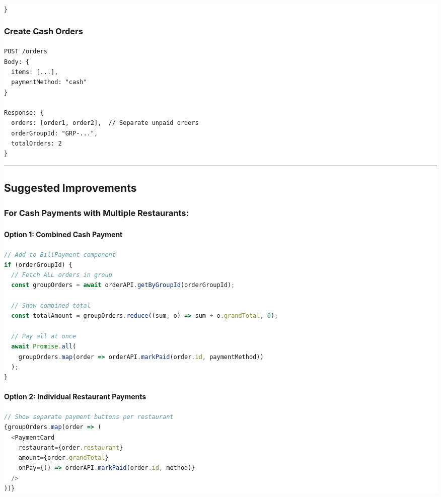 ```
}
```

### Create Cash Orders
```
POST /orders
Body: {
  items: [...],
  paymentMethod: "cash"
}

Response: {
  orders: [order1, order2],  // Separate unpaid orders
  orderGroupId: "GRP-...",
  totalOrders: 2
}
```

---

## Suggested Improvements

### For Cash Payments with Multiple Restaurants:

#### Option 1: Combined Cash Payment
```javascript
// Add to BillPayment component
if (orderGroupId) {
  // Fetch ALL orders in group
  const groupOrders = await orderAPI.getByGroupId(orderGroupId);
  
  // Show combined total
  const totalAmount = groupOrders.reduce((sum, o) => sum + o.grandTotal, 0);
  
  // Pay all at once
  await Promise.all(
    groupOrders.map(order => orderAPI.markPaid(order.id, paymentMethod))
  );
}
```

#### Option 2: Individual Restaurant Payments
```javascript
// Show separate payment buttons per restaurant
{groupOrders.map(order => (
  <PaymentCard
    restaurant={order.restaurant}
    amount={order.grandTotal}
    onPay={() => orderAPI.markPaid(order.id, method)}
  />
))}
```
